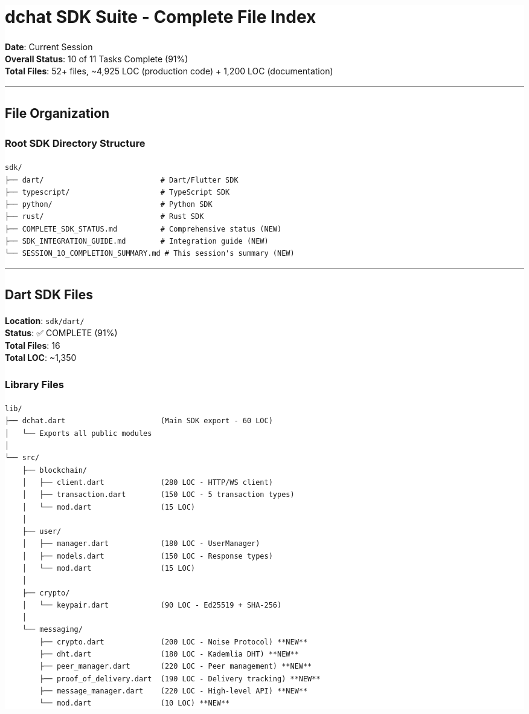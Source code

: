 # dchat SDK Suite - Complete File Index

**Date**: Current Session  
**Overall Status**: 10 of 11 Tasks Complete (91%)  
**Total Files**: 52+ files, ~4,925 LOC (production code) + 1,200 LOC (documentation)

---

## File Organization

### Root SDK Directory Structure

```
sdk/
├── dart/                           # Dart/Flutter SDK
├── typescript/                     # TypeScript SDK
├── python/                         # Python SDK
├── rust/                           # Rust SDK
├── COMPLETE_SDK_STATUS.md          # Comprehensive status (NEW)
├── SDK_INTEGRATION_GUIDE.md        # Integration guide (NEW)
└── SESSION_10_COMPLETION_SUMMARY.md # This session's summary (NEW)
```

---

## Dart SDK Files

**Location**: `sdk/dart/`  
**Status**: ✅ COMPLETE (91%)  
**Total Files**: 16  
**Total LOC**: ~1,350

### Library Files

```
lib/
├── dchat.dart                      (Main SDK export - 60 LOC)
│   └── Exports all public modules
│
└── src/
    ├── blockchain/
    │   ├── client.dart             (280 LOC - HTTP/WS client)
    │   ├── transaction.dart        (150 LOC - 5 transaction types)
    │   └── mod.dart                (15 LOC)
    │
    ├── user/
    │   ├── manager.dart            (180 LOC - UserManager)
    │   ├── models.dart             (150 LOC - Response types)
    │   └── mod.dart                (15 LOC)
    │
    ├── crypto/
    │   └── keypair.dart            (90 LOC - Ed25519 + SHA-256)
    │
    └── messaging/
        ├── crypto.dart             (200 LOC - Noise Protocol) **NEW**
        ├── dht.dart                (180 LOC - Kademlia DHT) **NEW**
        ├── peer_manager.dart       (220 LOC - Peer management) **NEW**
        ├── proof_of_delivery.dart  (190 LOC - Delivery tracking) **NEW**
        ├── message_manager.dart    (220 LOC - High-level API) **NEW**
        └── mod.dart                (10 LOC) **NEW**
```
